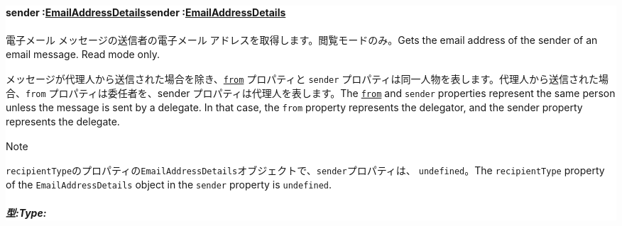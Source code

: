 #### <a name="sender-emailaddressdetailsjavascriptapioutlook16officeemailaddressdetails"></a><span data-ttu-id="b101f-532">sender :[EmailAddressDetails](/javascript/api/outlook_1_6/office.emailaddressdetails)</span><span class="sxs-lookup"><span data-stu-id="b101f-532">sender :[EmailAddressDetails](/javascript/api/outlook_1_6/office.emailaddressdetails)</span></span>

<span data-ttu-id="b101f-p126">電子メール メッセージの送信者の電子メール アドレスを取得します。閲覧モードのみ。</span><span class="sxs-lookup"><span data-stu-id="b101f-p126">Gets the email address of the sender of an email message. Read mode only.</span></span>

<span data-ttu-id="b101f-p127">メッセージが代理人から送信された場合を除き、[`from`](#from-emailaddressdetailsjavascriptapioutlook16officeemailaddressdetails) プロパティと `sender` プロパティは同一人物を表します。代理人から送信された場合、`from` プロパティは委任者を、sender プロパティは代理人を表します。</span><span class="sxs-lookup"><span data-stu-id="b101f-p127">The [`from`](#from-emailaddressdetailsjavascriptapioutlook16officeemailaddressdetails) and `sender` properties represent the same person unless the message is sent by a delegate. In that case, the `from` property represents the delegator, and the sender property represents the delegate.</span></span>

> [!NOTE]
> <span data-ttu-id="b101f-537">`recipientType`のプロパティの`EmailAddressDetails`オブジェクトで、`sender`プロパティは、 `undefined`。</span><span class="sxs-lookup"><span data-stu-id="b101f-537">The `recipientType` property of the `EmailAddressDetails` object in the `sender` property is `undefined`.</span></span>

##### <a name="type"></a><span data-ttu-id="b101f-538">型:</span><span class="sxs-lookup"><span data-stu-id="b101f-538">Type:</span></span>


